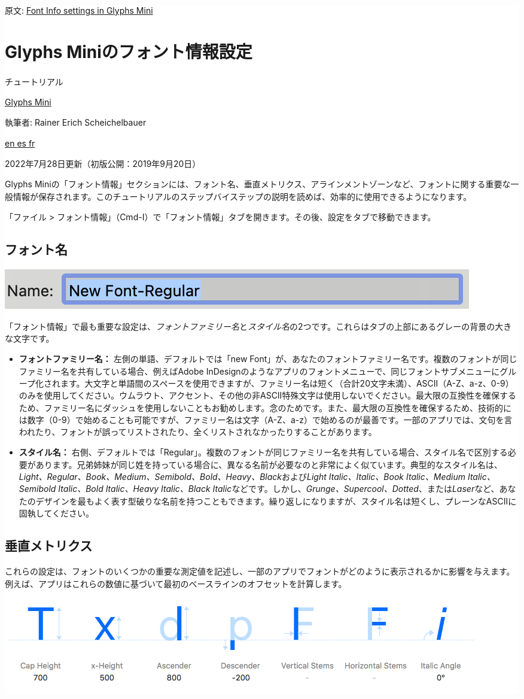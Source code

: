 原文: [Font Info settings in Glyphs Mini](https://glyphsapp.com/learn/font-info-settings-in-glyphs-mini)
# Glyphs Miniのフォント情報設定

チュートリアル

[ Glyphs Mini ](https://glyphsapp.com/learn?q=glyphs+mini)

執筆者: Rainer Erich Scheichelbauer

[ en ](https://glyphsapp.com/learn/font-info-settings-in-glyphs-mini) [ es ](https://glyphsapp.com/es/learn/font-info-settings-in-glyphs-mini) [ fr ](https://glyphsapp.com/fr/learn/font-info-settings-in-glyphs-mini)

2022年7月28日更新（初版公開：2019年9月20日）

Glyphs Miniの「フォント情報」セクションには、フォント名、垂直メトリクス、アラインメントゾーンなど、フォントに関する重要な一般情報が保存されます。このチュートリアルのステップバイステップの説明を読めば、効率的に使用できるようになります。

「ファイル > フォント情報」（Cmd-I）で「フォント情報」タブを開きます。その後、設定をタブで移動できます。

## フォント名

![](images/familynames.png)

「フォント情報」で最も重要な設定は、*フォントファミリー名*と*スタイル名*の2つです。これらはタブの上部にあるグレーの背景の大きな文字です。

*   **フォントファミリー名：** 左側の単語、デフォルトでは「new Font」が、あなたのフォントファミリー名です。複数のフォントが同じファミリー名を共有している場合、例えばAdobe InDesignのようなアプリのフォントメニューで、同じフォントサブメニューにグループ化されます。大文字と単語間のスペースを使用できますが、ファミリー名は短く（合計20文字未満）、ASCII（A-Z、a-z、0-9）のみを使用してください。ウムラウト、アクセント、その他の非ASCII特殊文字は使用しないでください。最大限の互換性を確保するため、ファミリー名にダッシュを使用しないこともお勧めします。念のためです。また、最大限の互換性を確保するため、技術的には数字（0-9）で始めることも可能ですが、ファミリー名は文字（A-Z、a-z）で始めるのが最善です。一部のアプリでは、文句を言われたり、フォントが誤ってリストされたり、全くリストされなかったりすることがあります。

*   **スタイル名：** 右側、デフォルトでは「Regular」。複数のフォントが同じファミリー名を共有している場合、スタイル名で区別する必要があります。兄弟姉妹が同じ姓を持っている場合に、異なる名前が必要なのと非常によく似ています。典型的なスタイル名は、*Light、Regular、Book、Medium、Semibold、Bold、Heavy、Black*および*Light Italic、Italic、Book Italic、Medium Italic、Semibold Italic、Bold Italic、Heavy Italic、Black Italic*などです。しかし、*Grunge、Supercool、Dotted*、または*Laser*など、あなたのデザインを最もよく表す型破りな名前を持つこともできます。繰り返しになりますが、スタイル名は短くし、プレーンなASCIIに固執してください。

## 垂直メトリクス

これらの設定は、フォントのいくつかの重要な測定値を記述し、一部のアプリでフォントがどのように表示されるかに影響を与えます。例えば、アプリはこれらの数値に基づいて最初のベースラインのオフセットを計算します。

![](images/verticalmetrics.png)
